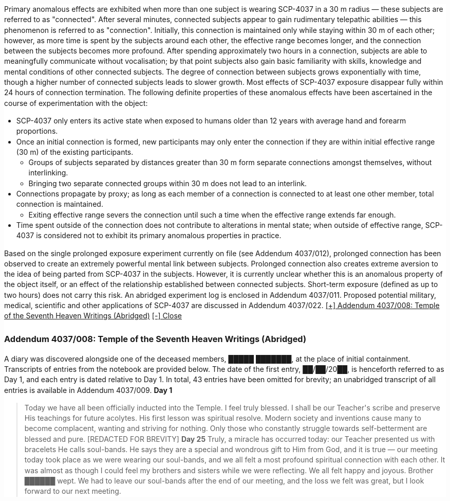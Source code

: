 Primary anomalous effects are exhibited when more than one subject is wearing SCP-4037 in a 30 m radius — these subjects are referred to as "connected". After several minutes, connected subjects appear to gain rudimentary telepathic abilities — this phenomenon is referred to as "connection". Initially, this connection is maintained only while staying within 30 m of each other; however, as more time is spent by the subjects around each other, the effective range becomes longer, and the connection between the subjects becomes more profound.
After spending approximately two hours in a connection, subjects are able to meaningfully communicate without vocalisation; by that point subjects also gain basic familiarity with skills, knowledge and mental conditions of other connected subjects. The degree of connection between subjects grows exponentially with time, though a higher number of connected subjects leads to slower growth. Most effects of SCP-4037 exposure disappear fully within 24 hours of connection termination.
The following definite properties of these anomalous effects have been ascertained in the course of experimentation with the object:
  * SCP-4037 only enters its active state when exposed to humans older than 12 years with average hand and forearm proportions.
  * Once an initial connection is formed, new participants may only enter the connection if they are within initial effective range (30 m) of the existing participants. 
    * Groups of subjects separated by distances greater than 30 m form separate connections amongst themselves, without interlinking.
    * Bringing two separate connected groups within 30 m does not lead to an interlink.
  * Connections propagate by proxy; as long as each member of a connection is connected to at least one other member, total connection is maintained. 
    * Exiting effective range severs the connection until such a time when the effective range extends far enough.
  * Time spent outside of the connection does not contribute to alterations in mental state; when outside of effective range, SCP-4037 is considered not to exhibit its primary anomalous properties in practice.

Based on the single prolonged exposure experiment currently on file (see Addendum 4037/012), prolonged connection has been observed to create an extremely powerful mental link between subjects. Prolonged connection also creates extreme aversion to the idea of being parted from SCP-4037 in the subjects. However, it is currently unclear whether this is an anomalous property of the object itself, or an effect of the relationship established between connected subjects. Short-term exposure (defined as up to two hours) does not carry this risk.
An abridged experiment log is enclosed in Addendum 4037/011. Proposed potential military, medical, scientific and other applications of SCP-4037 are discussed in Addendum 4037/022.
[[+] Addendum 4037/008: Temple of the Seventh Heaven Writings (Abridged)](javascript:;)
[[-] Close](javascript:;)
### Addendum 4037/008: Temple of the Seventh Heaven Writings (Abridged)
A diary was discovered alongside one of the deceased members, █████ ███████, at the place of initial containment. Transcripts of entries from the notebook are provided below. The date of the first entry, ██/██/20██, is henceforth referred to as Day 1, and each entry is dated relative to Day 1. In total, 43 entries have been omitted for brevity; an unabridged transcript of all entries is available in Addendum 4037/009.
**Day 1**
> Today we have all been officially inducted into the Temple. I feel truly blessed. I shall be our Teacher's scribe and preserve His teachings for future acolytes.
> His first lesson was spiritual resolve. Modern society and inventions cause many to become complacent, wanting and striving for nothing. Only those who constantly struggle towards self-betterment are blessed and pure. [REDACTED FOR BREVITY]
**Day 25**
> Truly, a miracle has occurred today: our Teacher presented us with bracelets He calls soul-bands. He says they are a special and wondrous gift to Him from God, and it is true — our meeting today took place as we were wearing our soul-bands, and we all felt a most profound spiritual connection with each other. It was almost as though I could feel my brothers and sisters while we were reflecting. We all felt happy and joyous. Brother ██████ wept. We had to leave our soul-bands after the end of our meeting, and the loss we felt was great, but I look forward to our next meeting.